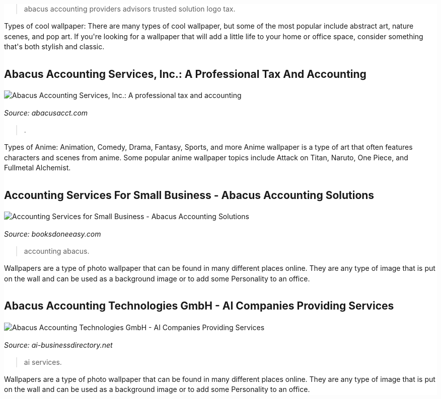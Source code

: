 >abacus accounting providers advisors trusted solution logo tax. 

	

Types of cool wallpaper:
There are many types of cool wallpaper, but some of the most popular include abstract art, nature scenes, and pop art. If you're looking for a wallpaper that will add a little life to your home or office space, consider something that's both stylish and classic.

    
## Abacus Accounting Services, Inc.: A Professional Tax And Accounting

<img loading=lazy src="https://www.abacusacct.com/siteAssets/site13939/images/ajfix.jpg" onerror="this.onerror=null;this.src='https://tse4.mm.bing.net/th?id=OIP.j-7Bwdc8vZKcAh8qMeMriAAAAA&amp;pid=15.1';" alt="Abacus Accounting Services, Inc.: A professional tax and accounting">

_Source: abacusacct.com_

>. 

	

Types of Anime: Animation, Comedy, Drama, Fantasy, Sports, and more
Anime wallpaper is a type of art that often features characters and scenes from anime. Some popular anime wallpaper topics include Attack on Titan, Naruto, One Piece, and Fullmetal Alchemist.

    
## Accounting Services For Small Business - Abacus Accounting Solutions

<img loading=lazy src="https://booksdoneeasy.com/wp-content/uploads/greer-abacus-accounting-solutions.jpg" onerror="this.onerror=null;this.src='https://tse3.mm.bing.net/th?id=OIP.B4uuJEdMBJ6Ps3gxWT5MHAHaLH&amp;pid=15.1';" alt="Accounting Services for Small Business - Abacus Accounting Solutions">

_Source: booksdoneeasy.com_

>accounting abacus. 

	



Wallpapers are a type of photo wallpaper that can be found in many different places online. They are any type of image that is put on the wall and can be used as a background image or to add some Personality to an office.

    
## Abacus Accounting Technologies GmbH - AI Companies Providing Services

<img loading=lazy src="https://www.ai-businessdirectory.net/logos/social_media/limage-2434-487-photo.png" onerror="this.onerror=null;this.src='https://tse4.mm.bing.net/th?id=OIP.UmeIUwX_ksOysrQyKhaE6QHaBi&amp;pid=15.1';" alt="Abacus Accounting Technologies GmbH - AI Companies Providing Services">

_Source: ai-businessdirectory.net_

>ai services. 

	



Wallpapers are a type of photo wallpaper that can be found in many different places online. They are any type of image that is put on the wall and can be used as a background image or to add some Personality to an office.
